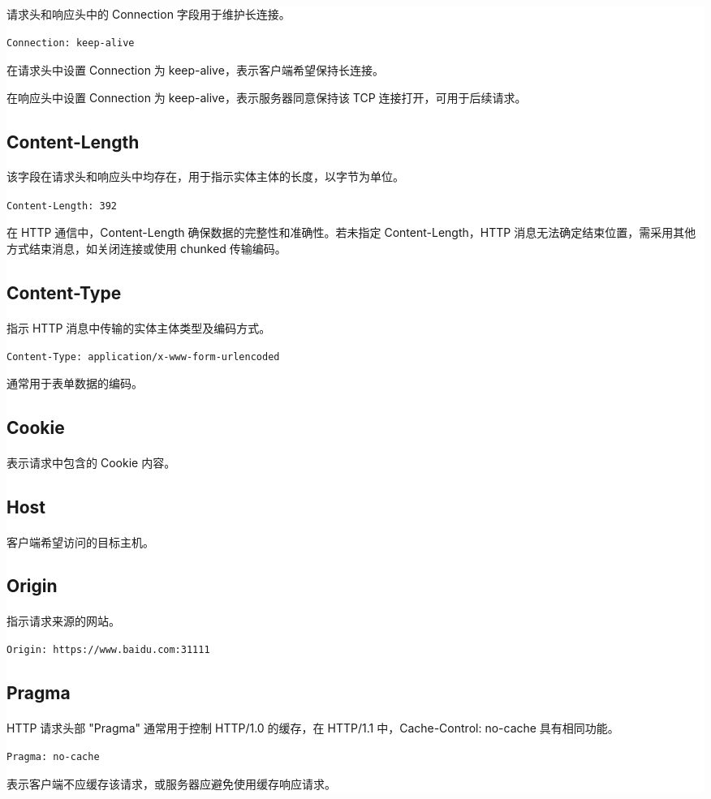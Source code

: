 请求头和响应头中的 Connection 字段用于维护长连接。

```plaintext
Connection: keep-alive
```

在请求头中设置 Connection 为 keep-alive，表示客户端希望保持长连接。

在响应头中设置 Connection 为 keep-alive，表示服务器同意保持该 TCP 连接打开，可用于后续请求。

## Content-Length

该字段在请求头和响应头中均存在，用于指示实体主体的长度，以字节为单位。

```plaintext
Content-Length: 392
```

在 HTTP 通信中，Content-Length 确保数据的完整性和准确性。若未指定 Content-Length，HTTP 消息无法确定结束位置，需采用其他方式结束消息，如关闭连接或使用 chunked 传输编码。

## Content-Type

指示 HTTP 消息中传输的实体主体类型及编码方式。

```plaintext
Content-Type: application/x-www-form-urlencoded
```

通常用于表单数据的编码。

## Cookie

表示请求中包含的 Cookie 内容。

## Host

客户端希望访问的目标主机。

## Origin

指示请求来源的网站。

```plaintext
Origin: https://www.baidu.com:31111
```

## Pragma

HTTP 请求头部 "Pragma" 通常用于控制 HTTP/1.0 的缓存，在 HTTP/1.1 中，Cache-Control: no-cache 具有相同功能。

```plaintext
Pragma: no-cache
```

表示客户端不应缓存该请求，或服务器应避免使用缓存响应请求。
